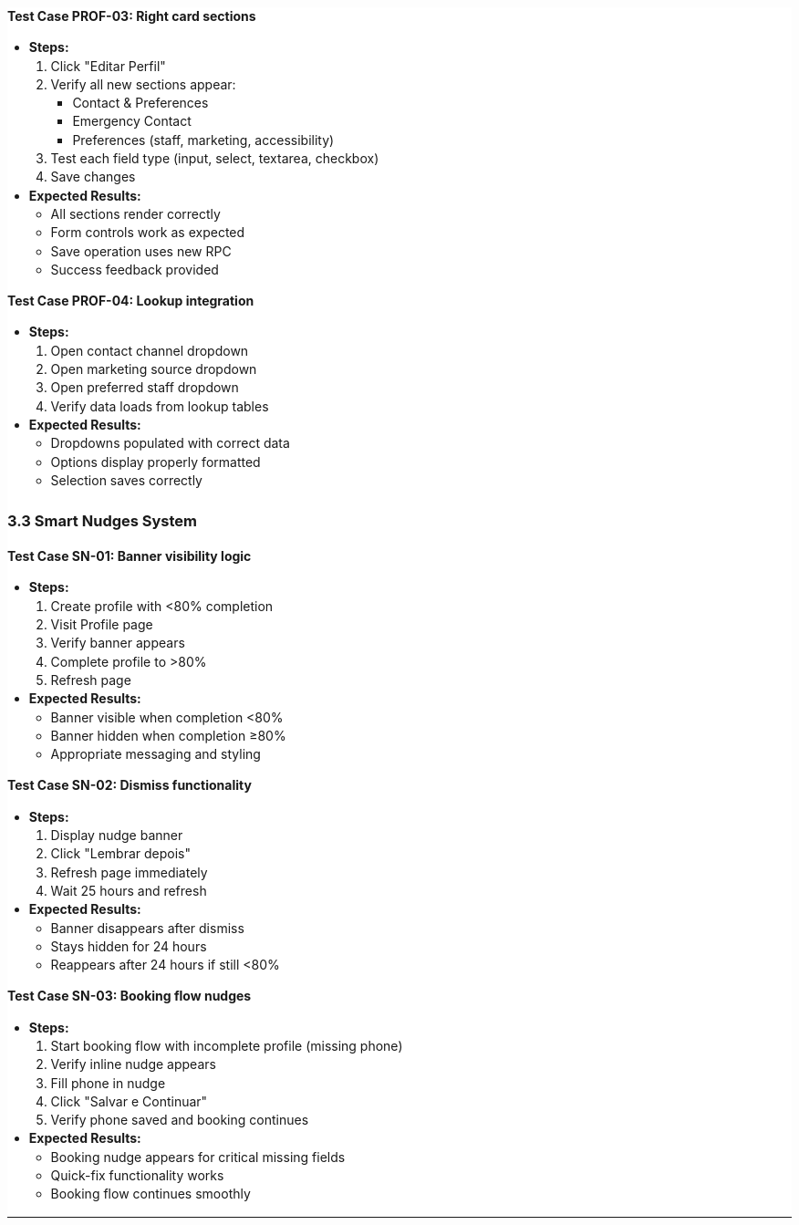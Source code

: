 **Test Case PROF-03: Right card sections**
- **Steps:**
  1. Click "Editar Perfil"
  2. Verify all new sections appear:
     - Contact & Preferences
     - Emergency Contact
     - Preferences (staff, marketing, accessibility)
  3. Test each field type (input, select, textarea, checkbox)
  4. Save changes
- **Expected Results:**
  - All sections render correctly
  - Form controls work as expected
  - Save operation uses new RPC
  - Success feedback provided

**Test Case PROF-04: Lookup integration**
- **Steps:**
  1. Open contact channel dropdown
  2. Open marketing source dropdown
  3. Open preferred staff dropdown
  4. Verify data loads from lookup tables
- **Expected Results:**
  - Dropdowns populated with correct data
  - Options display properly formatted
  - Selection saves correctly

### 3.3 Smart Nudges System

**Test Case SN-01: Banner visibility logic**
- **Steps:**
  1. Create profile with <80% completion
  2. Visit Profile page
  3. Verify banner appears
  4. Complete profile to >80%
  5. Refresh page
- **Expected Results:**
  - Banner visible when completion <80%
  - Banner hidden when completion ≥80%
  - Appropriate messaging and styling

**Test Case SN-02: Dismiss functionality**
- **Steps:**
  1. Display nudge banner
  2. Click "Lembrar depois"
  3. Refresh page immediately
  4. Wait 25 hours and refresh
- **Expected Results:**
  - Banner disappears after dismiss
  - Stays hidden for 24 hours
  - Reappears after 24 hours if still <80%

**Test Case SN-03: Booking flow nudges**
- **Steps:**
  1. Start booking flow with incomplete profile (missing phone)
  2. Verify inline nudge appears
  3. Fill phone in nudge
  4. Click "Salvar e Continuar"
  5. Verify phone saved and booking continues
- **Expected Results:**
  - Booking nudge appears for critical missing fields
  - Quick-fix functionality works
  - Booking flow continues smoothly

---